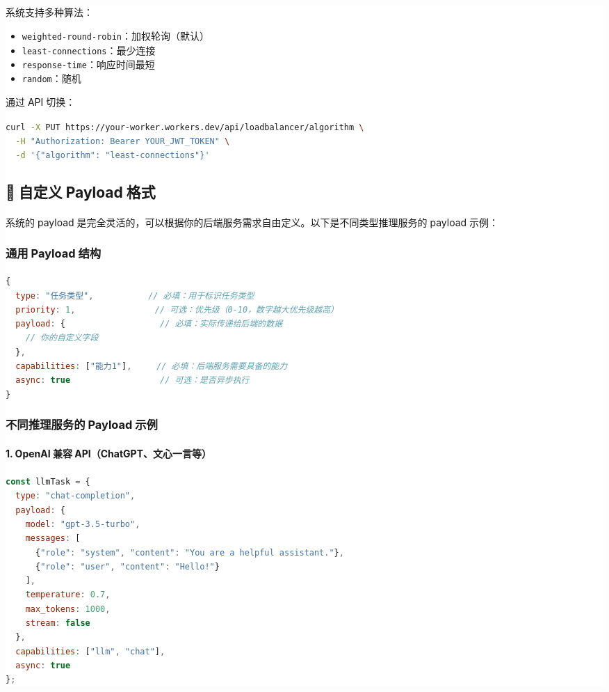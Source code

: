系统支持多种算法：

- `weighted-round-robin`：加权轮询（默认）
- `least-connections`：最少连接
- `response-time`：响应时间最短
- `random`：随机

通过 API 切换：

```bash
curl -X PUT https://your-worker.workers.dev/api/loadbalancer/algorithm \
  -H "Authorization: Bearer YOUR_JWT_TOKEN" \
  -d '{"algorithm": "least-connections"}'
```

## 🔄 自定义 Payload 格式

系统的 payload 是完全灵活的，可以根据你的后端服务需求自由定义。以下是不同类型推理服务的 payload 示例：

### 通用 Payload 结构

```javascript
{
  type: "任务类型",           // 必填：用于标识任务类型
  priority: 1,                // 可选：优先级（0-10，数字越大优先级越高）
  payload: {                   // 必填：实际传递给后端的数据
    // 你的自定义字段
  },
  capabilities: ["能力1"],     // 必填：后端服务需要具备的能力
  async: true                  // 可选：是否异步执行
}
```

### 不同推理服务的 Payload 示例

#### 1. OpenAI 兼容 API（ChatGPT、文心一言等）

```javascript
const llmTask = {
  type: "chat-completion",
  payload: {
    model: "gpt-3.5-turbo",
    messages: [
      {"role": "system", "content": "You are a helpful assistant."},
      {"role": "user", "content": "Hello!"}
    ],
    temperature: 0.7,
    max_tokens: 1000,
    stream: false
  },
  capabilities: ["llm", "chat"],
  async: true
};
```
